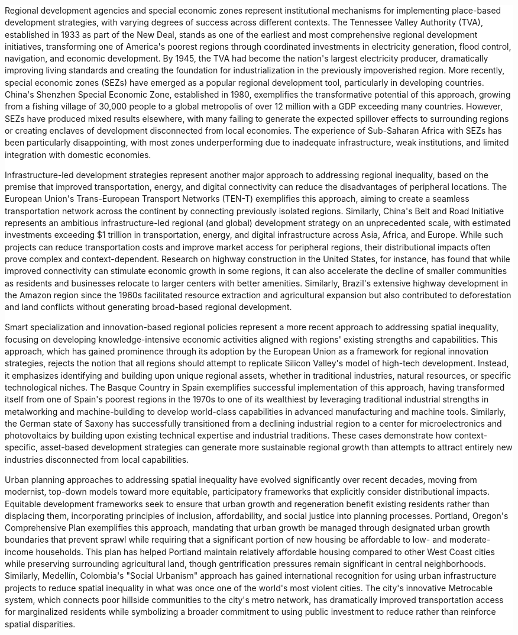 Regional development agencies and special economic zones represent institutional mechanisms for implementing place-based development strategies, with varying degrees of success across different contexts. The Tennessee Valley Authority (TVA), established in 1933 as part of the New Deal, stands as one of the earliest and most comprehensive regional development initiatives, transforming one of America's poorest regions through coordinated investments in electricity generation, flood control, navigation, and economic development. By 1945, the TVA had become the nation's largest electricity producer, dramatically improving living standards and creating the foundation for industrialization in the previously impoverished region. More recently, special economic zones (SEZs) have emerged as a popular regional development tool, particularly in developing countries. China's Shenzhen Special Economic Zone, established in 1980, exemplifies the transformative potential of this approach, growing from a fishing village of 30,000 people to a global metropolis of over 12 million with a GDP exceeding many countries. However, SEZs have produced mixed results elsewhere, with many failing to generate the expected spillover effects to surrounding regions or creating enclaves of development disconnected from local economies. The experience of Sub-Saharan Africa with SEZs has been particularly disappointing, with most zones underperforming due to inadequate infrastructure, weak institutions, and limited integration with domestic economies.

Infrastructure-led development strategies represent another major approach to addressing regional inequality, based on the premise that improved transportation, energy, and digital connectivity can reduce the disadvantages of peripheral locations. The European Union's Trans-European Transport Networks (TEN-T) exemplifies this approach, aiming to create a seamless transportation network across the continent by connecting previously isolated regions. Similarly, China's Belt and Road Initiative represents an ambitious infrastructure-led regional (and global) development strategy on an unprecedented scale, with estimated investments exceeding $1 trillion in transportation, energy, and digital infrastructure across Asia, Africa, and Europe. While such projects can reduce transportation costs and improve market access for peripheral regions, their distributional impacts often prove complex and context-dependent. Research on highway construction in the United States, for instance, has found that while improved connectivity can stimulate economic growth in some regions, it can also accelerate the decline of smaller communities as residents and businesses relocate to larger centers with better amenities. Similarly, Brazil's extensive highway development in the Amazon region since the 1960s facilitated resource extraction and agricultural expansion but also contributed to deforestation and land conflicts without generating broad-based regional development.

Smart specialization and innovation-based regional policies represent a more recent approach to addressing spatial inequality, focusing on developing knowledge-intensive economic activities aligned with regions' existing strengths and capabilities. This approach, which has gained prominence through its adoption by the European Union as a framework for regional innovation strategies, rejects the notion that all regions should attempt to replicate Silicon Valley's model of high-tech development. Instead, it emphasizes identifying and building upon unique regional assets, whether in traditional industries, natural resources, or specific technological niches. The Basque Country in Spain exemplifies successful implementation of this approach, having transformed itself from one of Spain's poorest regions in the 1970s to one of its wealthiest by leveraging traditional industrial strengths in metalworking and machine-building to develop world-class capabilities in advanced manufacturing and machine tools. Similarly, the German state of Saxony has successfully transitioned from a declining industrial region to a center for microelectronics and photovoltaics by building upon existing technical expertise and industrial traditions. These cases demonstrate how context-specific, asset-based development strategies can generate more sustainable regional growth than attempts to attract entirely new industries disconnected from local capabilities.

Urban planning approaches to addressing spatial inequality have evolved significantly over recent decades, moving from modernist, top-down models toward more equitable, participatory frameworks that explicitly consider distributional impacts. Equitable development frameworks seek to ensure that urban growth and regeneration benefit existing residents rather than displacing them, incorporating principles of inclusion, affordability, and social justice into planning processes. Portland, Oregon's Comprehensive Plan exemplifies this approach, mandating that urban growth be managed through designated urban growth boundaries that prevent sprawl while requiring that a significant portion of new housing be affordable to low- and moderate-income households. This plan has helped Portland maintain relatively affordable housing compared to other West Coast cities while preserving surrounding agricultural land, though gentrification pressures remain significant in central neighborhoods. Similarly, Medellín, Colombia's "Social Urbanism" approach has gained international recognition for using urban infrastructure projects to reduce spatial inequality in what was once one of the world's most violent cities. The city's innovative Metrocable system, which connects poor hillside communities to the city's metro network, has dramatically improved transportation access for marginalized residents while symbolizing a broader commitment to using public investment to reduce rather than reinforce spatial disparities.
